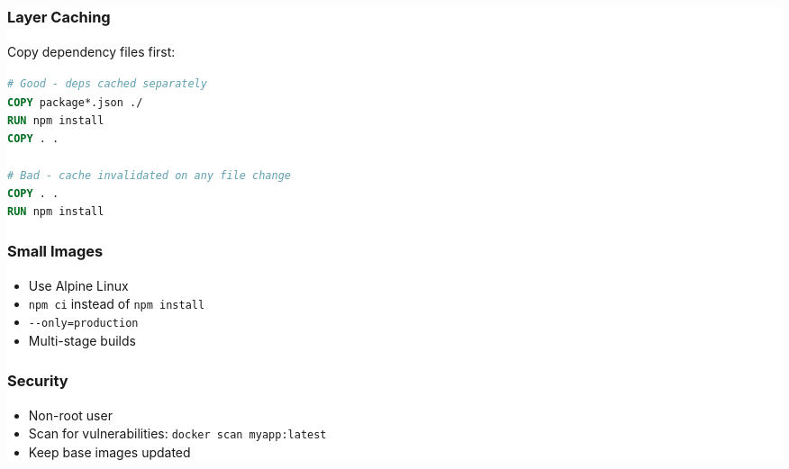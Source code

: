 ### Layer Caching
Copy dependency files first:
```dockerfile
# Good - deps cached separately
COPY package*.json ./
RUN npm install
COPY . .

# Bad - cache invalidated on any file change
COPY . .
RUN npm install
```

### Small Images
- Use Alpine Linux
- `npm ci` instead of `npm install`
- `--only=production`
- Multi-stage builds

### Security
- Non-root user
- Scan for vulnerabilities: `docker scan myapp:latest`
- Keep base images updated

